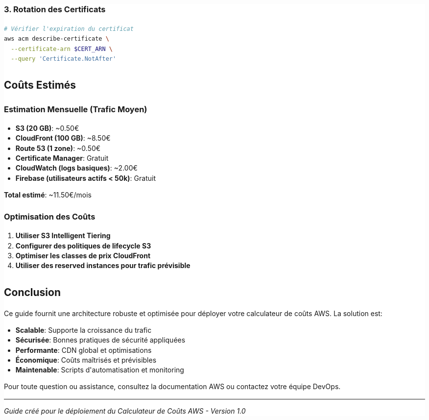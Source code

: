 ### 3. Rotation des Certificats
```bash
# Vérifier l'expiration du certificat
aws acm describe-certificate \
  --certificate-arn $CERT_ARN \
  --query 'Certificate.NotAfter'
```

## Coûts Estimés

### Estimation Mensuelle (Trafic Moyen)
- **S3 (20 GB)**: ~0.50€
- **CloudFront (100 GB)**: ~8.50€
- **Route 53 (1 zone)**: ~0.50€
- **Certificate Manager**: Gratuit
- **CloudWatch (logs basiques)**: ~2.00€
- **Firebase (utilisateurs actifs < 50k)**: Gratuit

**Total estimé**: ~11.50€/mois

### Optimisation des Coûts
1. **Utiliser S3 Intelligent Tiering**
2. **Configurer des politiques de lifecycle S3**
3. **Optimiser les classes de prix CloudFront**
4. **Utiliser des reserved instances pour trafic prévisible**

## Conclusion

Ce guide fournit une architecture robuste et optimisée pour déployer votre calculateur de coûts AWS. La solution est:

- **Scalable**: Supporte la croissance du trafic
- **Sécurisée**: Bonnes pratiques de sécurité appliquées
- **Performante**: CDN global et optimisations
- **Économique**: Coûts maîtrisés et prévisibles
- **Maintenable**: Scripts d'automatisation et monitoring

Pour toute question ou assistance, consultez la documentation AWS ou contactez votre équipe DevOps.

---
*Guide créé pour le déploiement du Calculateur de Coûts AWS - Version 1.0* 
